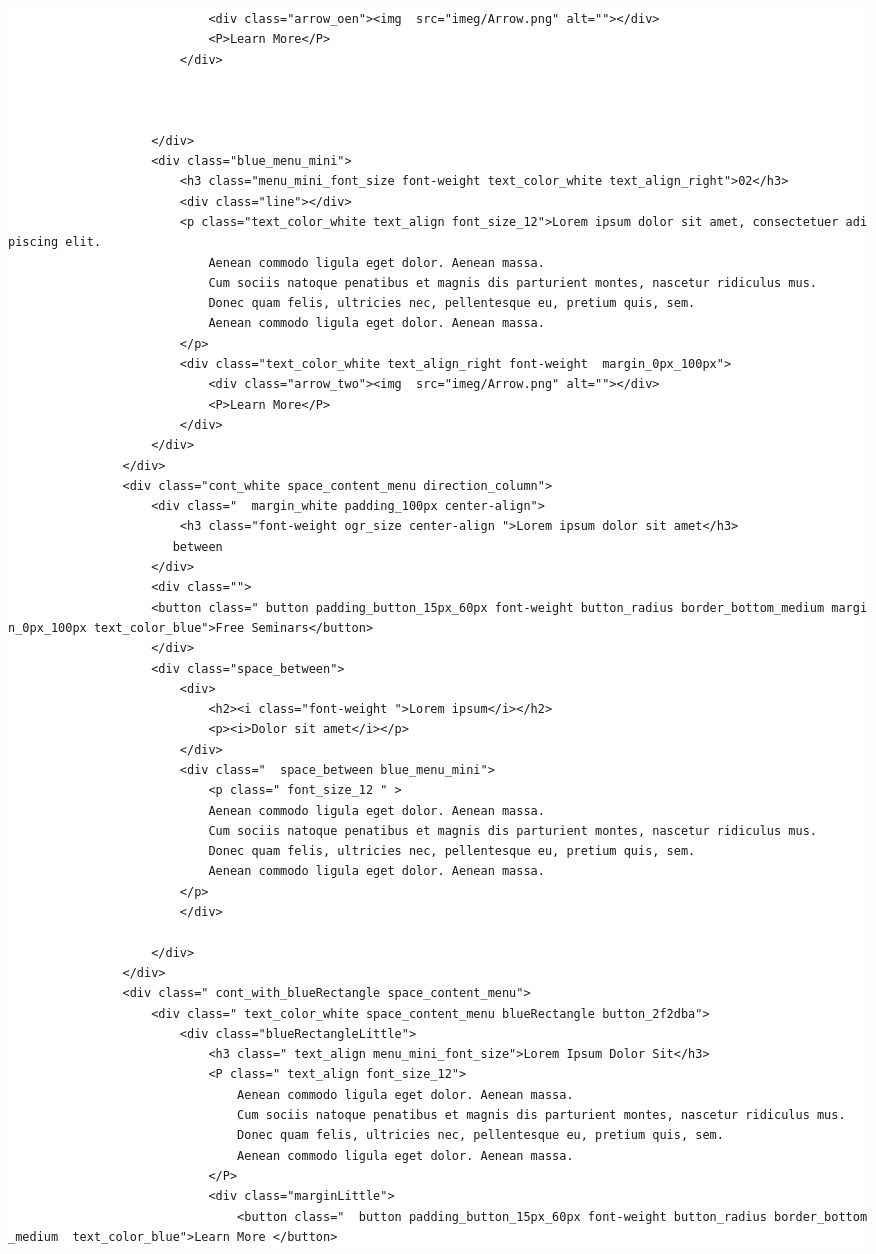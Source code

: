                                 <div class="arrow_oen"><img  src="imeg/Arrow.png" alt=""></div>
                                <P>Learn More</P>
                            </div>
                            
                            

                        </div>
                        <div class="blue_menu_mini">
                            <h3 class="menu_mini_font_size font-weight text_color_white text_align_right">02</h3>
                            <div class="line"></div>
                            <p class="text_color_white text_align font_size_12">Lorem ipsum dolor sit amet, consectetuer adipiscing elit.
                                Aenean commodo ligula eget dolor. Aenean massa. 
                                Cum sociis natoque penatibus et magnis dis parturient montes, nascetur ridiculus mus. 
                                Donec quam felis, ultricies nec, pellentesque eu, pretium quis, sem. 
                                Aenean commodo ligula eget dolor. Aenean massa.
                            </p> 
                            <div class="text_color_white text_align_right font-weight  margin_0px_100px">
                                <div class="arrow_two"><img  src="imeg/Arrow.png" alt=""></div>
                                <P>Learn More</P>
                            </div>
                        </div>
                    </div>
                    <div class="cont_white space_content_menu direction_column">
                        <div class="  margin_white padding_100px center-align">
                            <h3 class="font-weight ogr_size center-align ">Lorem ipsum dolor sit amet</h3>
                           between
                        </div>
                        <div class="">
                        <button class=" button padding_button_15px_60px font-weight button_radius border_bottom_medium margin_0px_100px text_color_blue">Free Seminars</button>    
                        </div>
                        <div class="space_between">
                            <div>
                                <h2><i class="font-weight ">Lorem ipsum</i></h2>
                                <p><i>Dolor sit amet</i></p>
                            </div>
                            <div class="  space_between blue_menu_mini">
                                <p class=" font_size_12 " >
                                Aenean commodo ligula eget dolor. Aenean massa. 
                                Cum sociis natoque penatibus et magnis dis parturient montes, nascetur ridiculus mus. 
                                Donec quam felis, ultricies nec, pellentesque eu, pretium quis, sem. 
                                Aenean commodo ligula eget dolor. Aenean massa.
                            </p>
                            </div>
                            
                        </div>
                    </div>
                    <div class=" cont_with_blueRectangle space_content_menu">
                        <div class=" text_color_white space_content_menu blueRectangle button_2f2dba">
                            <div class="blueRectangleLittle">
                                <h3 class=" text_align menu_mini_font_size">Lorem Ipsum Dolor Sit</h3>
                                <P class=" text_align font_size_12">
                                    Aenean commodo ligula eget dolor. Aenean massa. 
                                    Cum sociis natoque penatibus et magnis dis parturient montes, nascetur ridiculus mus. 
                                    Donec quam felis, ultricies nec, pellentesque eu, pretium quis, sem. 
                                    Aenean commodo ligula eget dolor. Aenean massa.
                                </P>
                                <div class="marginLittle">
                                    <button class="  button padding_button_15px_60px font-weight button_radius border_bottom_medium  text_color_blue">Learn More </button>    